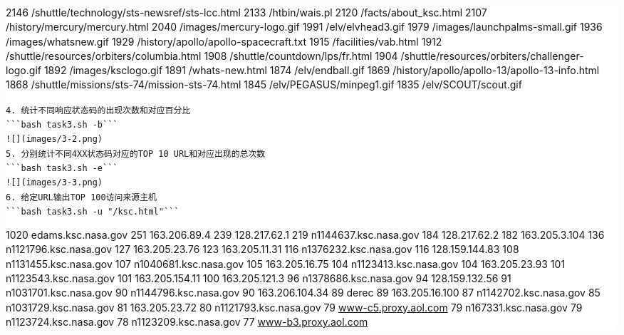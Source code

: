 2146    /shuttle/technology/sts-newsref/sts-lcc.html
2133    /htbin/wais.pl
2120    /facts/about_ksc.html
2107    /history/mercury/mercury.html
2040    /images/mercury-logo.gif
1991    /elv/elvhead3.gif
1979    /images/launchpalms-small.gif
1936    /images/whatsnew.gif
1929    /history/apollo/apollo-spacecraft.txt
1915    /facilities/vab.html
1912    /shuttle/resources/orbiters/columbia.html
1908    /shuttle/countdown/lps/fr.html
1904    /shuttle/resources/orbiters/challenger-logo.gif
1892    /images/ksclogo.gif
1891    /whats-new.html
1874    /elv/endball.gif
1869    /history/apollo/apollo-13/apollo-13-info.html
1868    /shuttle/missions/sts-74/mission-sts-74.html
1845    /elv/PEGASUS/minpeg1.gif
1835    /elv/SCOUT/scout.gif
```
4. 统计不同响应状态码的出现次数和对应百分比
```bash task3.sh -b```  
![](images/3-2.png)
5. 分别统计不同4XX状态码对应的TOP 10 URL和对应出现的总次数
```bash task3.sh -e```  
![](images/3-3.png)
6. 给定URL输出TOP 100访问来源主机
```bash task3.sh -u "/ksc.html"```
```
1020    edams.ksc.nasa.gov
251     163.206.89.4
239     128.217.62.1
219     n1144637.ksc.nasa.gov
184     128.217.62.2
182     163.205.3.104
136     n1121796.ksc.nasa.gov
127     163.205.23.76
123     163.205.11.31
116     n1376232.ksc.nasa.gov
116     128.159.144.83
108     n1131455.ksc.nasa.gov
107     n1040681.ksc.nasa.gov
105     163.205.16.75
104     n1123413.ksc.nasa.gov
104     163.205.23.93
101     n1123543.ksc.nasa.gov
101     163.205.154.11
100     163.205.121.3
96      n1378686.ksc.nasa.gov
94      128.159.132.56
91      n1031701.ksc.nasa.gov
90      n1144796.ksc.nasa.gov
90      163.206.104.34
89      derec
89      163.205.16.100
87      n1142702.ksc.nasa.gov
85      n1031729.ksc.nasa.gov
81      163.205.23.72
80      n1121793.ksc.nasa.gov
79      www-c5.proxy.aol.com
79      n167331.ksc.nasa.gov
79      n1123724.ksc.nasa.gov
78      n1123209.ksc.nasa.gov
77      www-b3.proxy.aol.com